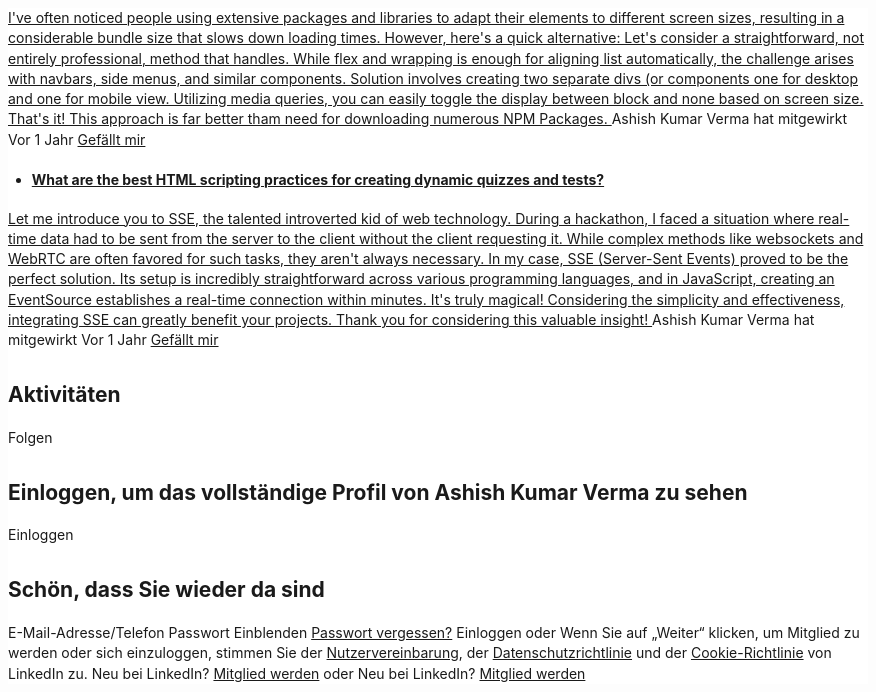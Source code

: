 [ I've often noticed people using extensive packages and libraries to adapt their elements to different screen sizes, resulting in a considerable bundle size that slows down loading times. However, here's a quick alternative: Let's consider a straightforward, not entirely professional, method that handles. While flex and wrapping is enough for aligning list automatically, the challenge arises with navbars, side menus, and similar components. Solution involves creating two separate divs (or components one for desktop and one for mobile view. Utilizing media queries, you can easily toggle the display between block and none based on screen size. That's it! This approach is far better tham need for downloading numerous NPM Packages.  ](https://ch.linkedin.com/in/<https:/www.linkedin.com/advice/1/how-can-you-ensure-consistency-across-different-madic?contributionUrn=urn%3Ali%3Acomment%3A%28urn%3Ali%3AarticleSegment%3A%28urn%3Ali%3AlinkedInArticle%3A7128162018020265984%2C7128162020171927552%29%2C7138061467223801858%29>)
Ashish Kumar Verma hat mitgewirkt Vor 1 Jahr  [ Gefällt mir ](https://ch.linkedin.com/in/<https:/www.linkedin.com/advice/1/how-can-you-ensure-consistency-across-different-madic?contributionUrn=urn%3Ali%3Acomment%3A%28urn%3Ali%3AarticleSegment%3A%28urn%3Ali%3AlinkedInArticle%3A7128162018020265984%2C7128162020171927552%29%2C7138061467223801858%29>)
  * ####  [ What are the best HTML scripting practices for creating dynamic quizzes and tests? ](https://ch.linkedin.com/in/<https:/www.linkedin.com/advice/0/what-best-html-scripting-practices-creating-dynamic-8gydf>)
[ Let me introduce you to SSE, the talented introverted kid of web technology. During a hackathon, I faced a situation where real-time data had to be sent from the server to the client without the client requesting it. While complex methods like websockets and WebRTC are often favored for such tasks, they aren't always necessary. In my case, SSE (Server-Sent Events) proved to be the perfect solution. Its setup is incredibly straightforward across various programming languages, and in JavaScript, creating an EventSource establishes a real-time connection within minutes. It's truly magical! Considering the simplicity and effectiveness, integrating SSE can greatly benefit your projects. Thank you for considering this valuable insight!  ](https://ch.linkedin.com/in/<https:/www.linkedin.com/advice/0/what-best-html-scripting-practices-creating-dynamic-8gydf?contributionUrn=urn%3Ali%3Acomment%3A%28urn%3Ali%3AarticleSegment%3A%28urn%3Ali%3AlinkedInArticle%3A7127820713377378304%2C7127820715319341056%29%2C7136324090088292352%29>)
Ashish Kumar Verma hat mitgewirkt Vor 1 Jahr  [ Gefällt mir ](https://ch.linkedin.com/in/<https:/www.linkedin.com/advice/0/what-best-html-scripting-practices-creating-dynamic-8gydf?contributionUrn=urn%3Ali%3Acomment%3A%28urn%3Ali%3AarticleSegment%3A%28urn%3Ali%3AlinkedInArticle%3A7127820713377378304%2C7127820715319341056%29%2C7136324090088292352%29>)


##  Aktivitäten 
Folgen 
##  Einloggen, um das vollständige Profil von Ashish Kumar Verma zu sehen 
Einloggen 
##  Schön, dass Sie wieder da sind 
E-Mail-Adresse/Telefon 
Passwort 
Einblenden
[Passwort vergessen?](https://ch.linkedin.com/in/<https:/www.linkedin.com/uas/request-password-reset?trk=public_profile_follow_contextual-sign-in-modal_sign-in-modal_forgot_password>) Einloggen 
oder 
Wenn Sie auf „Weiter“ klicken, um Mitglied zu werden oder sich einzuloggen, stimmen Sie der [Nutzervereinbarung](https://ch.linkedin.com/in/</legal/user-agreement?trk=public_profile_follow_contextual-sign-in-modal_sign-in-modal_auth-button_user-agreement>), der [Datenschutzrichtlinie](https://ch.linkedin.com/in/</legal/privacy-policy?trk=public_profile_follow_contextual-sign-in-modal_sign-in-modal_auth-button_privacy-policy>) und der [Cookie-Richtlinie](https://ch.linkedin.com/in/</legal/cookie-policy?trk=public_profile_follow_contextual-sign-in-modal_sign-in-modal_auth-button_cookie-policy>) von LinkedIn zu. 
Neu bei LinkedIn? [Mitglied werden](https://ch.linkedin.com/in/<https:/www.linkedin.com/signup/public-profile-join?vieweeVanityName=imdigitalashish&_l=de&trk=public_profile_follow_contextual-sign-in-modal_sign-in-modal_join-link>)
oder 
Neu bei LinkedIn? [Mitglied werden](https://ch.linkedin.com/in/<https:/www.linkedin.com/signup/public-profile-join?vieweeVanityName=imdigitalashish&_l=de&trk=public_profile_follow_contextual-sign-in-modal_join-link>)